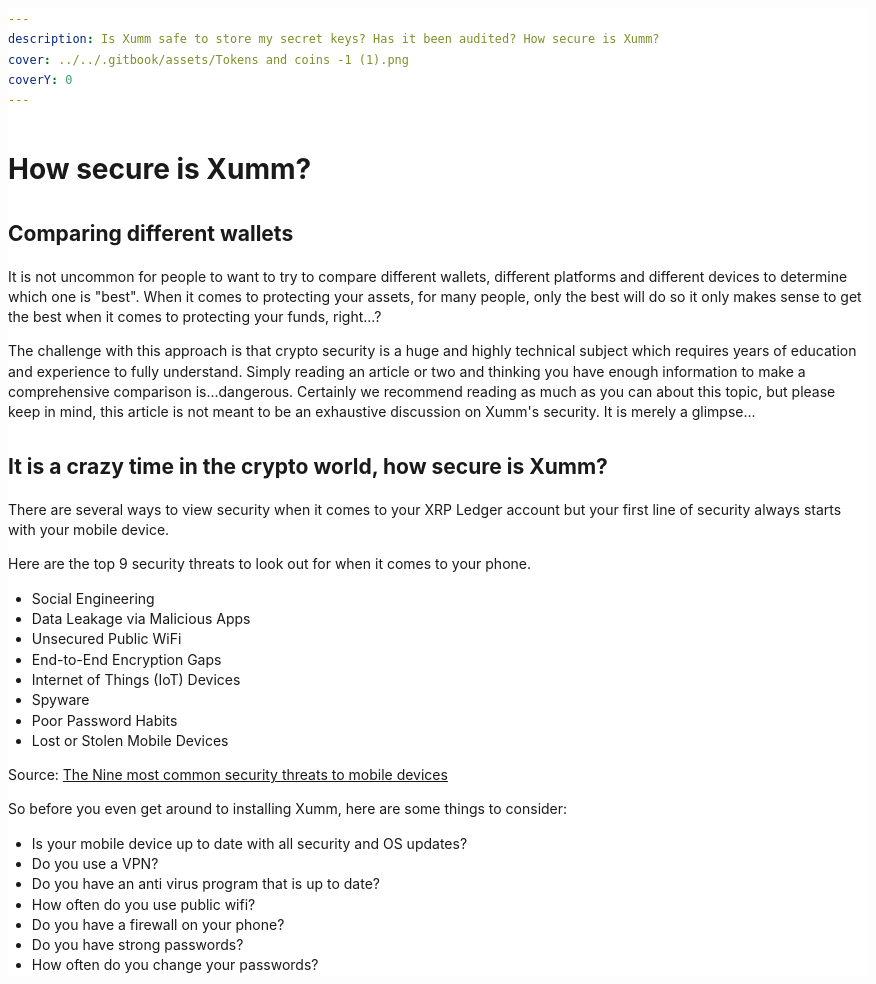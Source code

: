 ```yaml
---
description: Is Xumm safe to store my secret keys? Has it been audited? How secure is Xumm?
cover: ../../.gitbook/assets/Tokens and coins -1 (1).png
coverY: 0
---
```


# How secure is Xumm?

## Comparing different wallets

It is not uncommon for people to want to try to compare different wallets, different platforms and different devices to determine which one is "best".  When it comes to protecting your assets, for many people, only the best will do so it only makes sense to get the best when it comes to protecting your funds, right...?

The challenge with this approach is that crypto security is a huge and highly technical subject which requires years of education and experience to fully understand. Simply reading an article or two and thinking you have enough information to make a comprehensive comparison is...dangerous. Certainly we recommend reading as much as you can about this topic, but please keep in mind, this article is not meant to be an exhaustive discussion on Xumm's security. It is merely a glimpse...

## **It is a crazy time in the crypto world, how secure is Xumm?**

There are several ways to view security when it comes to your XRP Ledger account but your first line of security always starts with your mobile device.

Here are the top 9 security threats to look out for when it comes to your phone.

* Social Engineering
* Data Leakage via Malicious Apps
* Unsecured Public WiFi
* End-to-End Encryption Gaps
* Internet of Things (IoT) Devices
* Spyware
* Poor Password Habits
* Lost or Stolen Mobile Devices

Source: [The Nine most common security threats to mobile devices](https://auth0.com/blog/the-9-most-common-security-threats-to-mobile-devices-in-2021/) &#x20;

So before you even get around to installing Xumm, here are some things to consider:

* Is your mobile device up to date with all security and OS updates?
* Do you use a VPN?
* Do you have an anti virus program that is up to date?
* How often do you use public wifi?
* Do you have a firewall on your phone?
* Do you have strong passwords?
* How often do you change your passwords?
